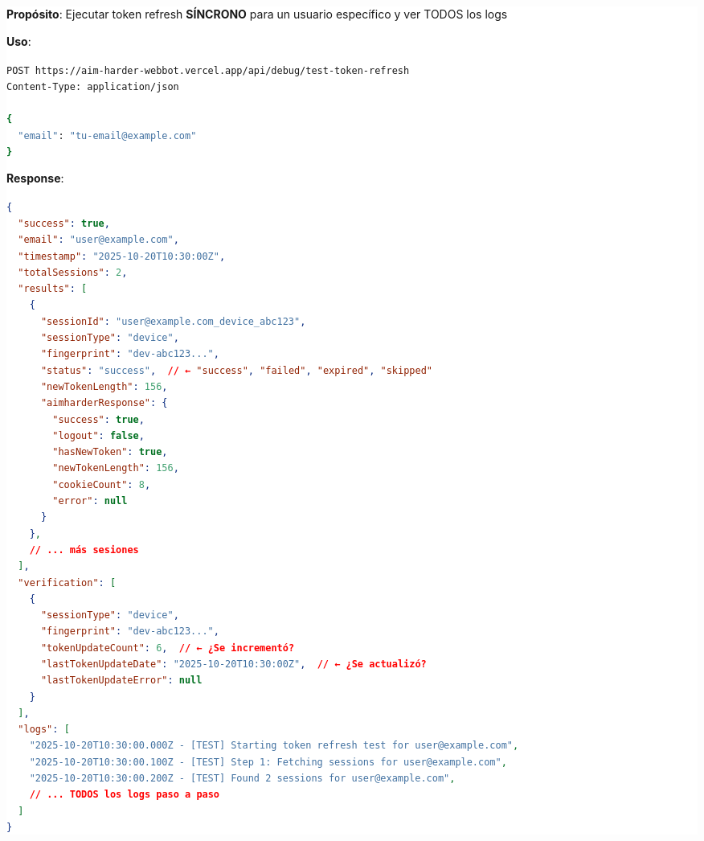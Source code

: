 **Propósito**: Ejecutar token refresh **SÍNCRONO** para un usuario específico y ver TODOS los logs

**Uso**:
```bash
POST https://aim-harder-webbot.vercel.app/api/debug/test-token-refresh
Content-Type: application/json

{
  "email": "tu-email@example.com"
}
```

**Response**:
```json
{
  "success": true,
  "email": "user@example.com",
  "timestamp": "2025-10-20T10:30:00Z",
  "totalSessions": 2,
  "results": [
    {
      "sessionId": "user@example.com_device_abc123",
      "sessionType": "device",
      "fingerprint": "dev-abc123...",
      "status": "success",  // ← "success", "failed", "expired", "skipped"
      "newTokenLength": 156,
      "aimharderResponse": {
        "success": true,
        "logout": false,
        "hasNewToken": true,
        "newTokenLength": 156,
        "cookieCount": 8,
        "error": null
      }
    },
    // ... más sesiones
  ],
  "verification": [
    {
      "sessionType": "device",
      "fingerprint": "dev-abc123...",
      "tokenUpdateCount": 6,  // ← ¿Se incrementó?
      "lastTokenUpdateDate": "2025-10-20T10:30:00Z",  // ← ¿Se actualizó?
      "lastTokenUpdateError": null
    }
  ],
  "logs": [
    "2025-10-20T10:30:00.000Z - [TEST] Starting token refresh test for user@example.com",
    "2025-10-20T10:30:00.100Z - [TEST] Step 1: Fetching sessions for user@example.com",
    "2025-10-20T10:30:00.200Z - [TEST] Found 2 sessions for user@example.com",
    // ... TODOS los logs paso a paso
  ]
}
```
